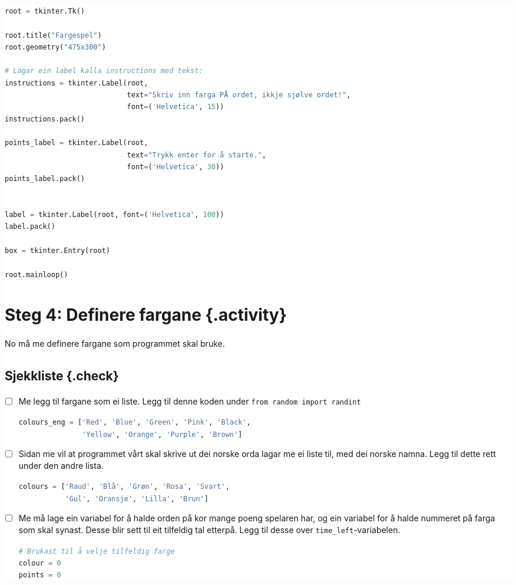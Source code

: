   ```python
  root = tkinter.Tk()

  root.title("Fargespel")
  root.geometry("475x300")

  # Lagar ein label kalla instructions med tekst:
  instructions = tkinter.Label(root,
                               text="Skriv inn farga PÅ ordet, ikkje sjølve ordet!",
                               font=('Helvetica', 15))
  instructions.pack()

  points_label = tkinter.Label(root,
                               text="Trykk enter for å starte.",
                               font=('Helvetica', 30))
  points_label.pack()


  label = tkinter.Label(root, font=('Helvetica', 100))
  label.pack()

  box = tkinter.Entry(root)

  root.mainloop()
  ```


# Steg 4: Definere fargane {.activity}

No må me definere fargane som programmet skal bruke.

## Sjekkliste {.check}

- [ ] Me legg til fargane som ei liste. Legg til denne koden under `from random
  import randint`

  ```python
  colours_eng = ['Red', 'Blue', 'Green', 'Pink', 'Black',
                 'Yellow', 'Orange', 'Purple', 'Brown']
  ```

- [ ] Sidan me vil at programmet vårt skal skrive ut dei norske orda lagar me ei
  liste til, med dei norske namna. Legg til dette rett under den andre lista.

  ```python
  colours = ['Raud', 'Blå', 'Grøn', 'Rosa', 'Svart',
             'Gul', 'Oransje', 'Lilla', 'Brun']
  ```

- [ ] Me må lage ein variabel for å halde orden på kor mange poeng spelaren har,
  og ein variabel for å halde nummeret på farga som skal synast. Desse blir sett
  til eit tilfeldig tal etterpå. Legg til desse over `time_left`-variabelen.

  ```python
  # Brukast til å velje tilfeldig farge
  colour = 0
  points = 0
  ```
